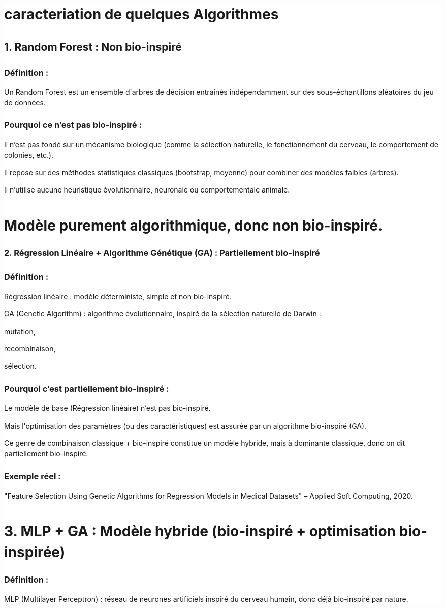 
# caracteriation de quelques Algorithmes

## 1. Random Forest : Non bio-inspiré
### Définition :
Un Random Forest est un ensemble d'arbres de décision entraînés indépendamment sur des sous-échantillons aléatoires du jeu de données.

### Pourquoi ce n’est pas bio-inspiré :
Il n’est pas fondé sur un mécanisme biologique (comme la sélection naturelle, le fonctionnement du cerveau, le comportement de colonies, etc.).

Il repose sur des méthodes statistiques classiques (bootstrap, moyenne) pour combiner des modèles faibles (arbres).

Il n’utilise aucune heuristique évolutionnaire, neuronale ou comportementale animale.

#  Modèle purement algorithmique, donc non bio-inspiré.

### 2. Régression Linéaire + Algorithme Génétique (GA) : Partiellement bio-inspiré
### Définition :
Régression linéaire : modèle déterministe, simple et non bio-inspiré.

GA (Genetic Algorithm) : algorithme évolutionnaire, inspiré de la sélection naturelle de Darwin :

mutation,

recombinaison,

sélection.

###  Pourquoi c’est partiellement bio-inspiré :
Le modèle de base (Régression linéaire) n’est pas bio-inspiré.

Mais l'optimisation des paramètres (ou des caractéristiques) est assurée par un algorithme bio-inspiré (GA).

Ce genre de combinaison classique + bio-inspiré constitue un modèle hybride, mais à dominante classique, donc on dit partiellement bio-inspiré.

### Exemple réel :

"Feature Selection Using Genetic Algorithms for Regression Models in Medical Datasets" – Applied Soft Computing, 2020.

# 3. MLP + GA : Modèle hybride (bio-inspiré + optimisation bio-inspirée)
### Définition :
MLP (Multilayer Perceptron) : réseau de neurones artificiels inspiré du cerveau humain, donc déjà bio-inspiré par nature.
